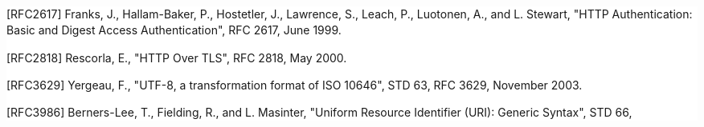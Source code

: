 [RFC2617]  Franks, J., Hallam-Baker, P., Hostetler, J., Lawrence, S.,
           Leach, P., Luotonen, A., and L. Stewart, "HTTP
           Authentication: Basic and Digest Access Authentication",
           RFC 2617, June 1999.





[RFC2818]  Rescorla, E., "HTTP Over TLS", RFC 2818, May 2000.

[RFC3629]  Yergeau, F., "UTF-8, a transformation format of
           ISO 10646", STD 63, RFC 3629, November 2003.

[RFC3986]  Berners-Lee, T., Fielding, R., and L. Masinter, "Uniform
           Resource Identifier (URI): Generic Syntax", STD 66,
